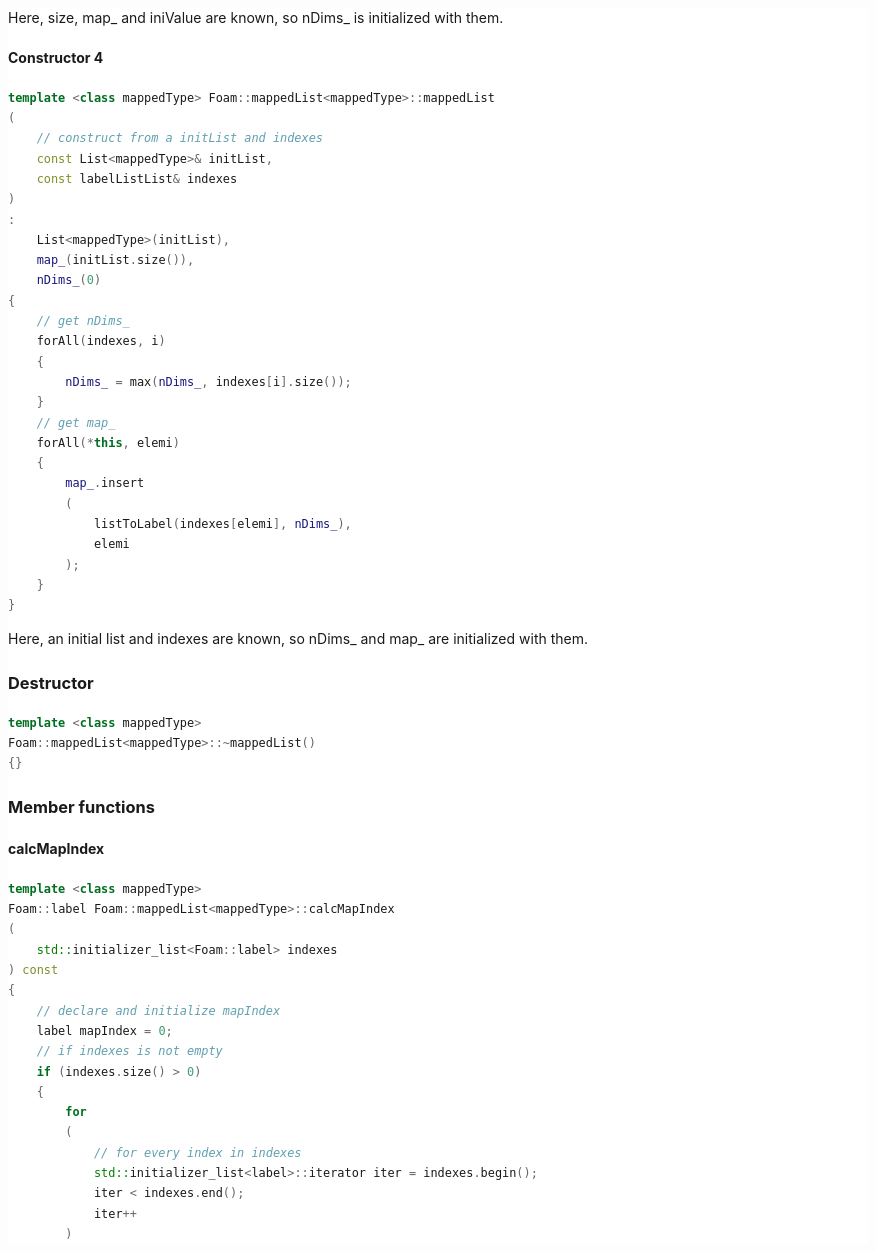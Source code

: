 Here, size, map_ and iniValue are known, so nDims_ is initialized with them.

#### Constructor 4

```cpp
template <class mappedType> Foam::mappedList<mappedType>::mappedList
(
    // construct from a initList and indexes
    const List<mappedType>& initList,
    const labelListList& indexes
)
:
    List<mappedType>(initList),
    map_(initList.size()),
    nDims_(0)
{
    // get nDims_
    forAll(indexes, i)
    {
        nDims_ = max(nDims_, indexes[i].size());
    }
    // get map_
    forAll(*this, elemi)
    {
        map_.insert
        (
            listToLabel(indexes[elemi], nDims_),
            elemi
        );
    }
}
```

Here, an initial list and indexes are known, so nDims_ and map_ are initialized with them.

### Destructor

```cpp
template <class mappedType>
Foam::mappedList<mappedType>::~mappedList()
{}
```

### Member functions

#### calcMapIndex

```cpp
template <class mappedType>
Foam::label Foam::mappedList<mappedType>::calcMapIndex
(
    std::initializer_list<Foam::label> indexes
) const
{
    // declare and initialize mapIndex
    label mapIndex = 0;
    // if indexes is not empty
    if (indexes.size() > 0)
    {
        for
        (
            // for every index in indexes
            std::initializer_list<label>::iterator iter = indexes.begin();
            iter < indexes.end();
            iter++
        )
```
